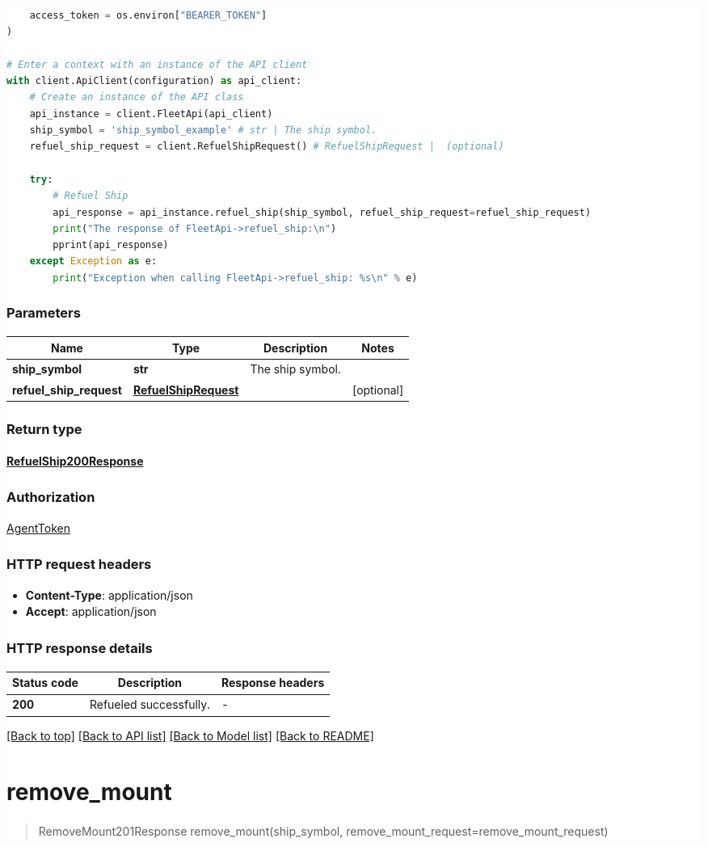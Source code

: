 ```python
    access_token = os.environ["BEARER_TOKEN"]
)

# Enter a context with an instance of the API client
with client.ApiClient(configuration) as api_client:
    # Create an instance of the API class
    api_instance = client.FleetApi(api_client)
    ship_symbol = 'ship_symbol_example' # str | The ship symbol.
    refuel_ship_request = client.RefuelShipRequest() # RefuelShipRequest |  (optional)

    try:
        # Refuel Ship
        api_response = api_instance.refuel_ship(ship_symbol, refuel_ship_request=refuel_ship_request)
        print("The response of FleetApi->refuel_ship:\n")
        pprint(api_response)
    except Exception as e:
        print("Exception when calling FleetApi->refuel_ship: %s\n" % e)
```



### Parameters


Name | Type | Description  | Notes
------------- | ------------- | ------------- | -------------
 **ship_symbol** | **str**| The ship symbol. | 
 **refuel_ship_request** | [**RefuelShipRequest**](RefuelShipRequest.md)|  | [optional] 

### Return type

[**RefuelShip200Response**](RefuelShip200Response.md)

### Authorization

[AgentToken](../README.md#AgentToken)

### HTTP request headers

 - **Content-Type**: application/json
 - **Accept**: application/json

### HTTP response details

| Status code | Description | Response headers |
|-------------|-------------|------------------|
**200** | Refueled successfully. |  -  |

[[Back to top]](#) [[Back to API list]](../README.md#documentation-for-api-endpoints) [[Back to Model list]](../README.md#documentation-for-models) [[Back to README]](../README.md)

# **remove_mount**
> RemoveMount201Response remove_mount(ship_symbol, remove_mount_request=remove_mount_request)

